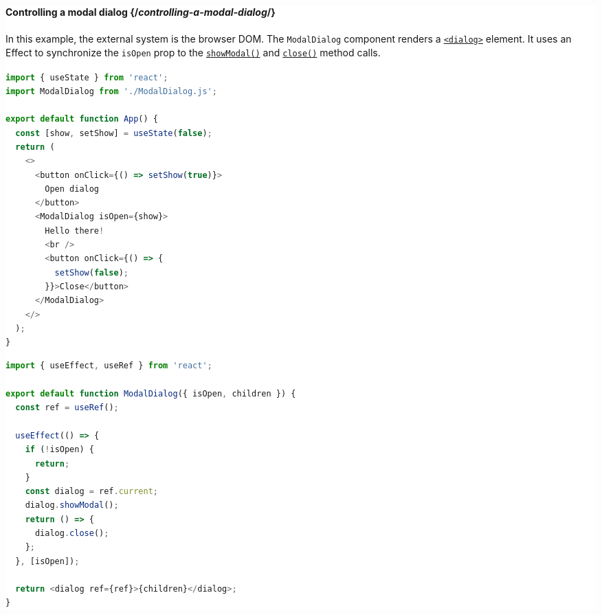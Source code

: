 <Solution />

#### Controlling a modal dialog {/*controlling-a-modal-dialog*/}

In this example, the external system is the browser DOM. The `ModalDialog` component renders a [`<dialog>`](https://developer.mozilla.org/en-US/docs/Web/HTML/Element/dialog) element. It uses an Effect to synchronize the `isOpen` prop to the [`showModal()`](https://developer.mozilla.org/en-US/docs/Web/API/HTMLDialogElement/showModal) and [`close()`](https://developer.mozilla.org/en-US/docs/Web/API/HTMLDialogElement/close) method calls.

<Sandpack>

```js
import { useState } from 'react';
import ModalDialog from './ModalDialog.js';

export default function App() {
  const [show, setShow] = useState(false);
  return (
    <>
      <button onClick={() => setShow(true)}>
        Open dialog
      </button>
      <ModalDialog isOpen={show}>
        Hello there!
        <br />
        <button onClick={() => {
          setShow(false);
        }}>Close</button>
      </ModalDialog>
    </>
  );
}
```

```js src/ModalDialog.js active
import { useEffect, useRef } from 'react';

export default function ModalDialog({ isOpen, children }) {
  const ref = useRef();

  useEffect(() => {
    if (!isOpen) {
      return;
    }
    const dialog = ref.current;
    dialog.showModal();
    return () => {
      dialog.close();
    };
  }, [isOpen]);

  return <dialog ref={ref}>{children}</dialog>;
}
```
